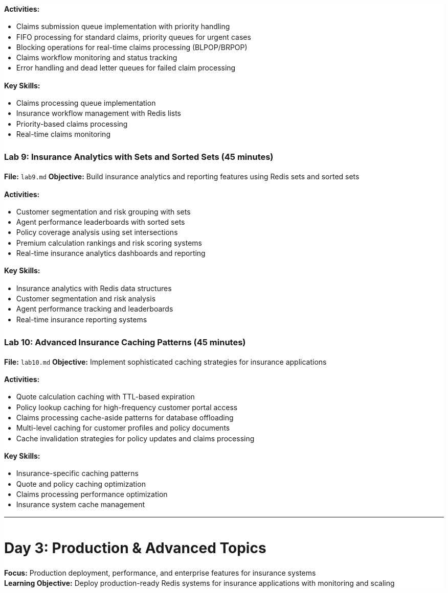 **Activities:**
- Claims submission queue implementation with priority handling
- FIFO processing for standard claims, priority queues for urgent cases
- Blocking operations for real-time claims processing (BLPOP/BRPOP)
- Claims workflow monitoring and status tracking
- Error handling and dead letter queues for failed claim processing

**Key Skills:**
- Claims processing queue implementation
- Insurance workflow management with Redis lists
- Priority-based claims processing
- Real-time claims monitoring

### Lab 9: Insurance Analytics with Sets and Sorted Sets (45 minutes)
**File:** `lab9.md`
**Objective:** Build insurance analytics and reporting features using Redis sets and sorted sets

**Activities:**
- Customer segmentation and risk grouping with sets
- Agent performance leaderboards with sorted sets
- Policy coverage analysis using set intersections
- Premium calculation rankings and risk scoring systems
- Real-time insurance analytics dashboards and reporting

**Key Skills:**
- Insurance analytics with Redis data structures
- Customer segmentation and risk analysis
- Agent performance tracking and leaderboards
- Real-time insurance reporting systems

### Lab 10: Advanced Insurance Caching Patterns (45 minutes)
**File:** `lab10.md`
**Objective:** Implement sophisticated caching strategies for insurance applications

**Activities:**
- Quote calculation caching with TTL-based expiration
- Policy lookup caching for high-frequency customer portal access
- Claims processing cache-aside patterns for database offloading
- Multi-level caching for customer profiles and policy documents
- Cache invalidation strategies for policy updates and claims processing

**Key Skills:**
- Insurance-specific caching patterns
- Quote and policy caching optimization
- Claims processing performance optimization
- Insurance system cache management

---

# Day 3: Production & Advanced Topics
**Focus:** Production deployment, performance, and enterprise features for insurance systems  
**Learning Objective:** Deploy production-ready Redis systems for insurance applications with monitoring and scaling
